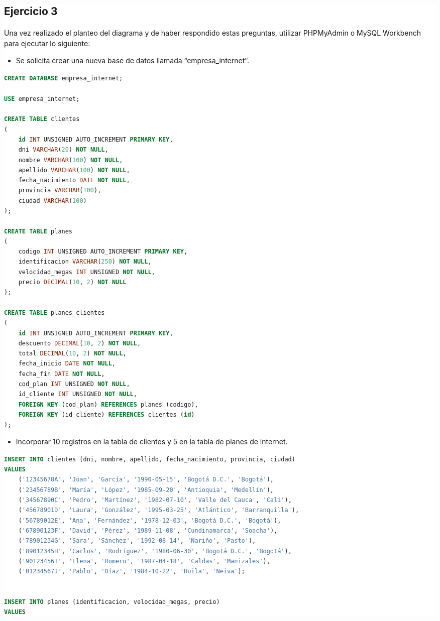 ## Ejercicio 3 

Una vez realizado el planteo del diagrama y de haber respondido estas preguntas, utilizar PHPMyAdmin o MySQL Workbench para ejecutar lo siguiente:

* Se solicita crear una nueva base de datos llamada “empresa_internet”.

```sql
CREATE DATABASE empresa_internet;

USE empresa_internet;

CREATE TABLE clientes
(
    id INT UNSIGNED AUTO_INCREMENT PRIMARY KEY,
    dni VARCHAR(20) NOT NULL,
    nombre VARCHAR(100) NOT NULL,
    apellido VARCHAR(100) NOT NULL,
    fecha_nacimiento DATE NOT NULL,
    provincia VARCHAR(100),
    ciudad VARCHAR(100)
);

CREATE TABLE planes
(
    codigo INT UNSIGNED AUTO_INCREMENT PRIMARY KEY,
    identificacion VARCHAR(250) NOT NULL,
    velocidad_megas INT UNSIGNED NOT NULL,
    precio DECIMAL(10, 2) NOT NULL
);

CREATE TABLE planes_clientes
(
    id INT UNSIGNED AUTO_INCREMENT PRIMARY KEY,
    descuento DECIMAL(10, 2) NOT NULL,
    total DECIMAL(10, 2) NOT NULL,
    fecha_inicio DATE NOT NULL,
    fecha_fin DATE NOT NULL,
    cod_plan INT UNSIGNED NOT NULL,
    id_cliente INT UNSIGNED NOT NULL,
    FOREIGN KEY (cod_plan) REFERENCES planes (codigo),
    FOREIGN KEY (id_cliente) REFERENCES clientes (id)
);

```

* Incorporar 10 registros en la tabla de clientes y 5 en la tabla de planes de internet.

```sql
INSERT INTO clientes (dni, nombre, apellido, fecha_nacimiento, provincia, ciudad) 
VALUES 
    ('12345678A', 'Juan', 'García', '1990-05-15', 'Bogotá D.C.', 'Bogotá'),
    ('23456789B', 'María', 'López', '1985-09-20', 'Antioquia', 'Medellín'),
    ('34567890C', 'Pedro', 'Martínez', '1982-07-10', 'Valle del Cauca', 'Cali'),
    ('45678901D', 'Laura', 'González', '1995-03-25', 'Atlántico', 'Barranquilla'),
    ('56789012E', 'Ana', 'Fernández', '1978-12-03', 'Bogotá D.C.', 'Bogotá'),
    ('67890123F', 'David', 'Pérez', '1989-11-08', 'Cundinamarca', 'Soacha'),
    ('78901234G', 'Sara', 'Sánchez', '1992-08-14', 'Nariño', 'Pasto'),
    ('89012345H', 'Carlos', 'Rodríguez', '1980-06-30', 'Bogotá D.C.', 'Bogotá'),
    ('90123456I', 'Elena', 'Romero', '1987-04-18', 'Caldas', 'Manizales'),
    ('01234567J', 'Pablo', 'Díaz', '1984-10-22', 'Huila', 'Neiva');


INSERT INTO planes (identificacion, velocidad_megas, precio)
VALUES 
```